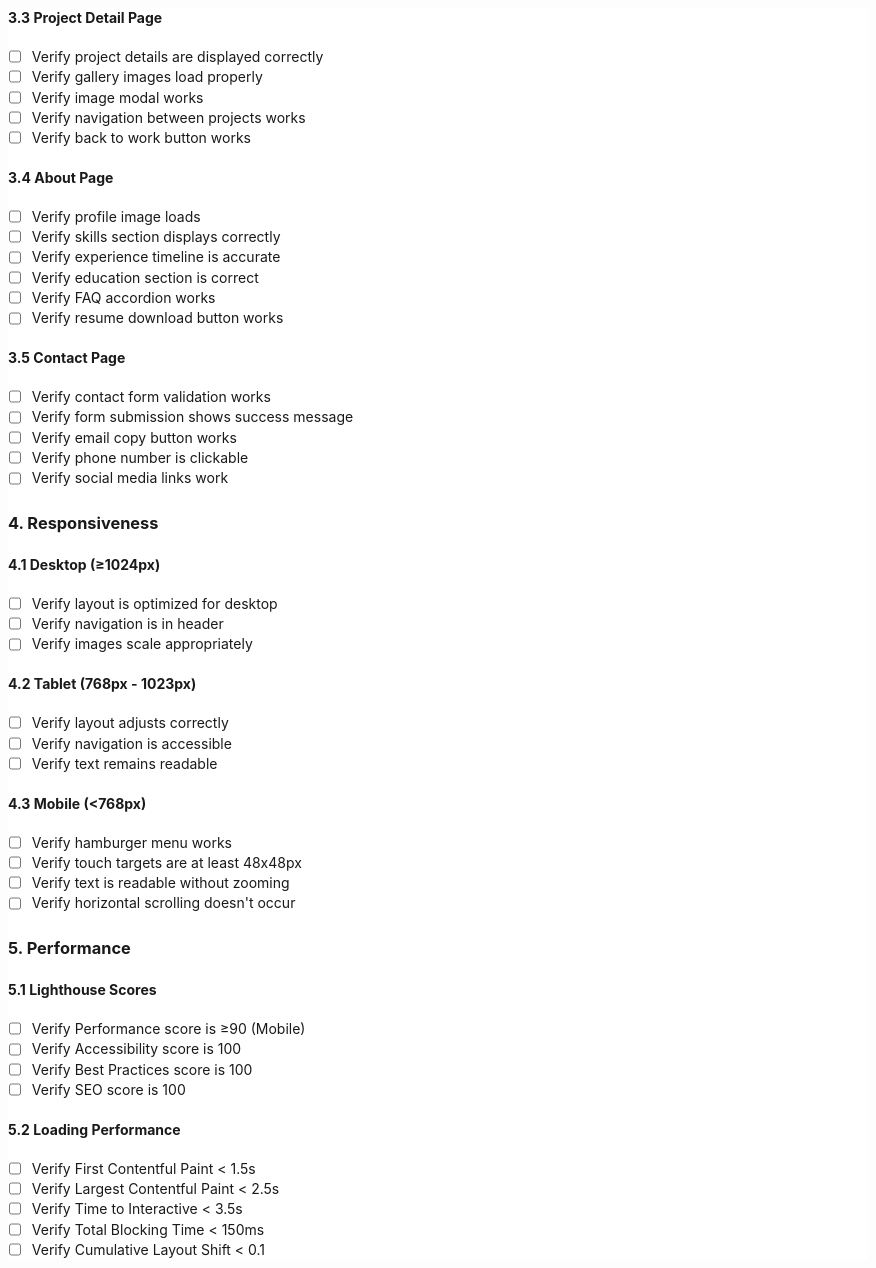 #### 3.3 Project Detail Page
- [ ] Verify project details are displayed correctly
- [ ] Verify gallery images load properly
- [ ] Verify image modal works
- [ ] Verify navigation between projects works
- [ ] Verify back to work button works

#### 3.4 About Page
- [ ] Verify profile image loads
- [ ] Verify skills section displays correctly
- [ ] Verify experience timeline is accurate
- [ ] Verify education section is correct
- [ ] Verify FAQ accordion works
- [ ] Verify resume download button works

#### 3.5 Contact Page
- [ ] Verify contact form validation works
- [ ] Verify form submission shows success message
- [ ] Verify email copy button works
- [ ] Verify phone number is clickable
- [ ] Verify social media links work

### 4. Responsiveness

#### 4.1 Desktop (≥1024px)
- [ ] Verify layout is optimized for desktop
- [ ] Verify navigation is in header
- [ ] Verify images scale appropriately

#### 4.2 Tablet (768px - 1023px)
- [ ] Verify layout adjusts correctly
- [ ] Verify navigation is accessible
- [ ] Verify text remains readable

#### 4.3 Mobile (<768px)
- [ ] Verify hamburger menu works
- [ ] Verify touch targets are at least 48x48px
- [ ] Verify text is readable without zooming
- [ ] Verify horizontal scrolling doesn't occur

### 5. Performance

#### 5.1 Lighthouse Scores
- [ ] Verify Performance score is ≥90 (Mobile)
- [ ] Verify Accessibility score is 100
- [ ] Verify Best Practices score is 100
- [ ] Verify SEO score is 100

#### 5.2 Loading Performance
- [ ] Verify First Contentful Paint < 1.5s
- [ ] Verify Largest Contentful Paint < 2.5s
- [ ] Verify Time to Interactive < 3.5s
- [ ] Verify Total Blocking Time < 150ms
- [ ] Verify Cumulative Layout Shift < 0.1
